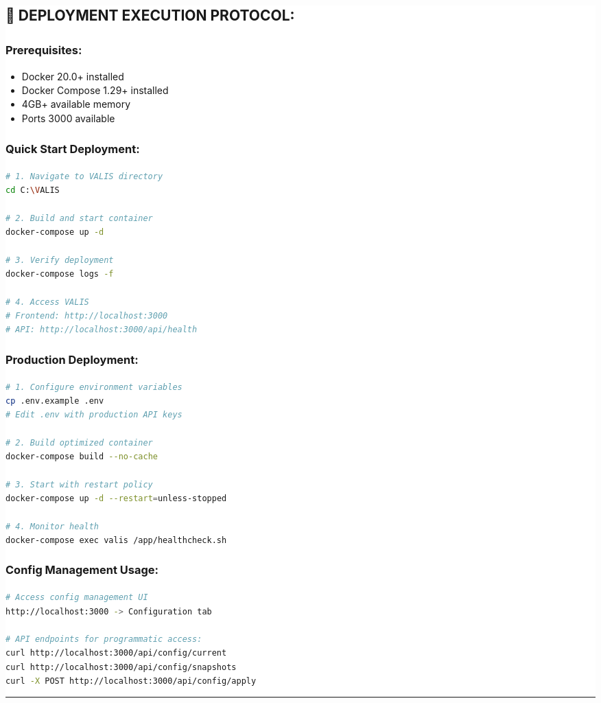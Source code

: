 
## 🚀 DEPLOYMENT EXECUTION PROTOCOL:

### **Prerequisites:**
- Docker 20.0+ installed
- Docker Compose 1.29+ installed  
- 4GB+ available memory
- Ports 3000 available

### **Quick Start Deployment:**
```bash
# 1. Navigate to VALIS directory
cd C:\VALIS

# 2. Build and start container
docker-compose up -d

# 3. Verify deployment
docker-compose logs -f

# 4. Access VALIS
# Frontend: http://localhost:3000
# API: http://localhost:3000/api/health
```

### **Production Deployment:**
```bash
# 1. Configure environment variables
cp .env.example .env
# Edit .env with production API keys

# 2. Build optimized container
docker-compose build --no-cache

# 3. Start with restart policy
docker-compose up -d --restart=unless-stopped

# 4. Monitor health
docker-compose exec valis /app/healthcheck.sh
```

### **Config Management Usage:**
```bash
# Access config management UI
http://localhost:3000 -> Configuration tab

# API endpoints for programmatic access:
curl http://localhost:3000/api/config/current
curl http://localhost:3000/api/config/snapshots
curl -X POST http://localhost:3000/api/config/apply
```

---